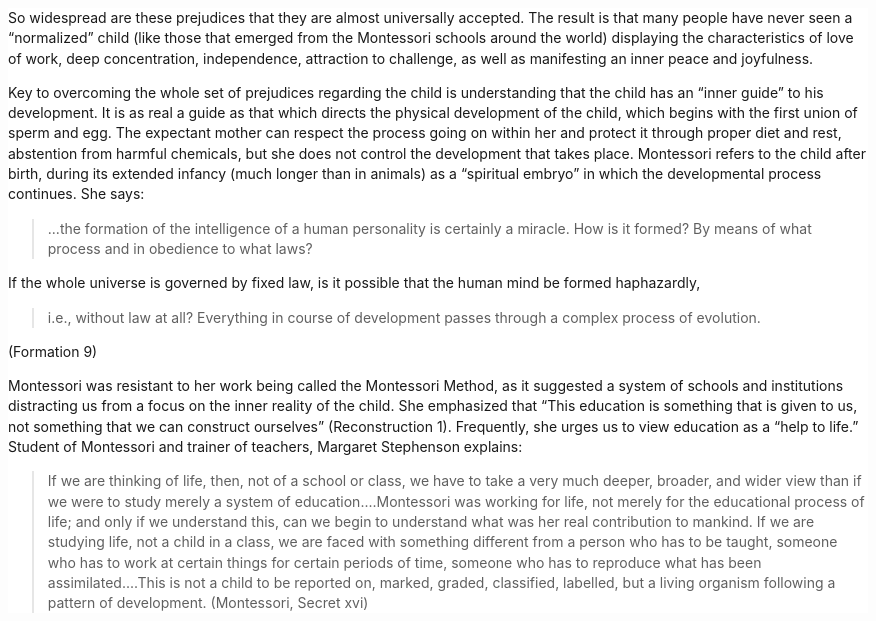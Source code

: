 So widespread are these prejudices that they are almost universally accepted. The result is that many people
have never seen a “normalized” child (like those that emerged from the Montessori schools around the world)
displaying the characteristics of love of work, deep concentration, independence, attraction to challenge, as well as
manifesting an inner peace and joyfulness.

Key to overcoming the whole set of prejudices regarding the child is understanding that the child has an “inner
guide” to his development. It is as real a guide as that which directs the physical development of the child, which
begins with the first union of sperm and egg. The expectant mother can respect the process going on within her and
protect it through proper diet and rest, abstention from harmful chemicals, but she does not control the development
that takes place. Montessori refers to the child after birth, during its extended infancy (much longer than in animals)
as a “spiritual embryo” in which the developmental process continues. She says:

> ...the formation of the intelligence of a human personality is certainly a miracle. How is it formed? By means
of what process and in obedience to what laws?

If the whole universe is governed by fixed law, is it possible that the human mind be formed haphazardly,
> i.e., without law at all? Everything in course of development passes through a complex process of evolution.

(Formation 9)

Montessori was resistant to her work being called the Montessori Method, as it suggested a system of schools
and institutions distracting us from a focus on the inner reality of the child. She emphasized that “This education is
something that is given to us, not something that we can construct ourselves” (Reconstruction 1). Frequently, she
urges us to view education as a “help to life.” Student of Montessori and trainer of teachers,
Margaret Stephenson explains:

> If we are thinking of life, then, not of a school or class, we have to take a very much deeper, broader, and wider
> view than if we were to study merely a system of education....Montessori was working for life, not merely for
> the educational process of life; and only if we understand this, can we begin to understand what was her real
> contribution to mankind. If we are studying life, not a child in a class, we are faced with something different
> from a person who has to be taught, someone who has to work at certain things for certain periods of time,
> someone who has to reproduce what has been assimilated....This is not a child to be reported on, marked,
> graded, classified, labelled, but a living organism following a pattern of development.        (Montessori, Secret
> xvi)

